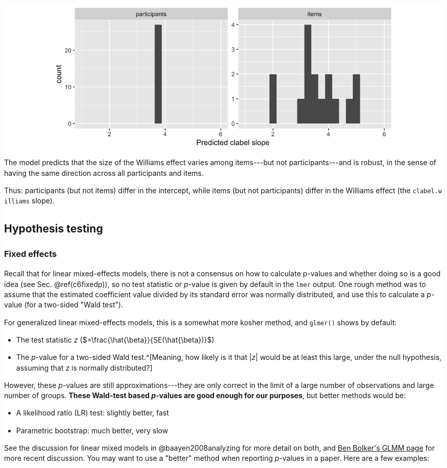 <img src="08-mixed-effects-logistic-regressions_files/figure-html/unnamed-chunk-6-1.png" width="672" style="display: block; margin: auto;" />

The model predicts that the size of the Williams effect varies among items---but not participants---and is robust, in the sense of having the same direction across all participants and items.

Thus: participants (but not items) differ in the intercept, while items (but not participants) differ in the Williams effect (the `clabel.williams` slope).  

## Hypothesis testing

### Fixed effects

Recall that for linear mixed-effects models, there is not a consensus on how to calculate p-values and whether doing so is a good idea (see Sec. \@ref(c6fixedp)), so no test statistic or $p$-value is given by default in the `lmer` output. One rough method was to assume that the estimated coefficient value divided by its standard error was normally distributed, and use this to calculate a $p$-value (for a two-sided "Wald test").

For generalized linear mixed-effects models, this is a somewhat more kosher method, and `glmer()` shows by default:

* The test statistic  $z$ ($=\frac{\hat{\beta}}{SE(\hat{\beta})}$)

* The $p$-value for a two-sided Wald test.^[Meaning, how likely is it that $|z|$ would be at least this large, under the null hypothesis, assuming that $z$ is normally distributed?] 

However, these $p$-values are still  approximations---they are only correct in the limit of a large number of observations and large number of groups.  **These Wald-test based $p$-values are good enough for our purposes**, but better methods would be:

* A likelihood ratio (LR) test: slightly better, fast

* Parametric bootstrap: much better, very slow

See the discussion for linear mixed models in @baayen2008analyzing for more detail on both, and [Ben Bolker's GLMM page](https://bbolker.github.io/mixedmodels-misc/glmmFAQ.html#testing-hypotheses) for more recent discussion.  You may want to use a "better" method when reporting $p$-values in a paper.  Here are a few examples:
